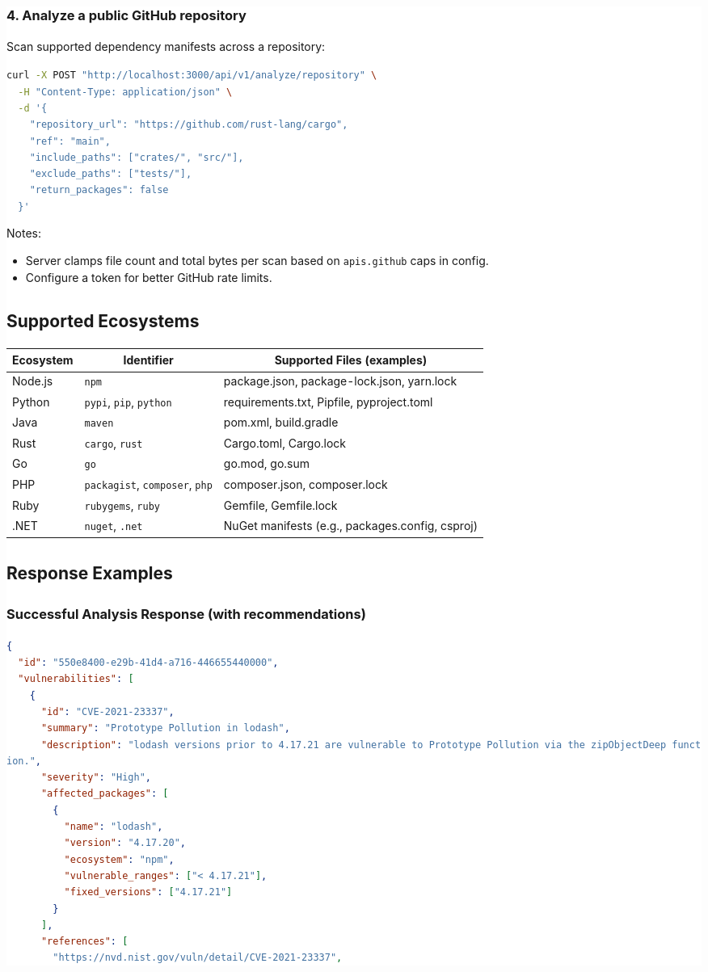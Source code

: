 ### 4. Analyze a public GitHub repository

Scan supported dependency manifests across a repository:

```bash
curl -X POST "http://localhost:3000/api/v1/analyze/repository" \
  -H "Content-Type: application/json" \
  -d '{
    "repository_url": "https://github.com/rust-lang/cargo",
    "ref": "main",
    "include_paths": ["crates/", "src/"],
    "exclude_paths": ["tests/"],
    "return_packages": false
  }'
```

Notes:

- Server clamps file count and total bytes per scan based on `apis.github` caps in config.
- Configure a token for better GitHub rate limits.

## Supported Ecosystems

| Ecosystem | Identifier                     | Supported Files (examples)                      |
| --------- | ------------------------------ | ----------------------------------------------- |
| Node.js   | `npm`                          | package.json, package-lock.json, yarn.lock      |
| Python    | `pypi`, `pip`, `python`        | requirements.txt, Pipfile, pyproject.toml       |
| Java      | `maven`                        | pom.xml, build.gradle                           |
| Rust      | `cargo`, `rust`                | Cargo.toml, Cargo.lock                          |
| Go        | `go`                           | go.mod, go.sum                                  |
| PHP       | `packagist`, `composer`, `php` | composer.json, composer.lock                    |
| Ruby      | `rubygems`, `ruby`             | Gemfile, Gemfile.lock                           |
| .NET      | `nuget`, `.net`                | NuGet manifests (e.g., packages.config, csproj) |

## Response Examples

### Successful Analysis Response (with recommendations)

```json
{
  "id": "550e8400-e29b-41d4-a716-446655440000",
  "vulnerabilities": [
    {
      "id": "CVE-2021-23337",
      "summary": "Prototype Pollution in lodash",
      "description": "lodash versions prior to 4.17.21 are vulnerable to Prototype Pollution via the zipObjectDeep function.",
      "severity": "High",
      "affected_packages": [
        {
          "name": "lodash",
          "version": "4.17.20",
          "ecosystem": "npm",
          "vulnerable_ranges": ["< 4.17.21"],
          "fixed_versions": ["4.17.21"]
        }
      ],
      "references": [
        "https://nvd.nist.gov/vuln/detail/CVE-2021-23337",
```